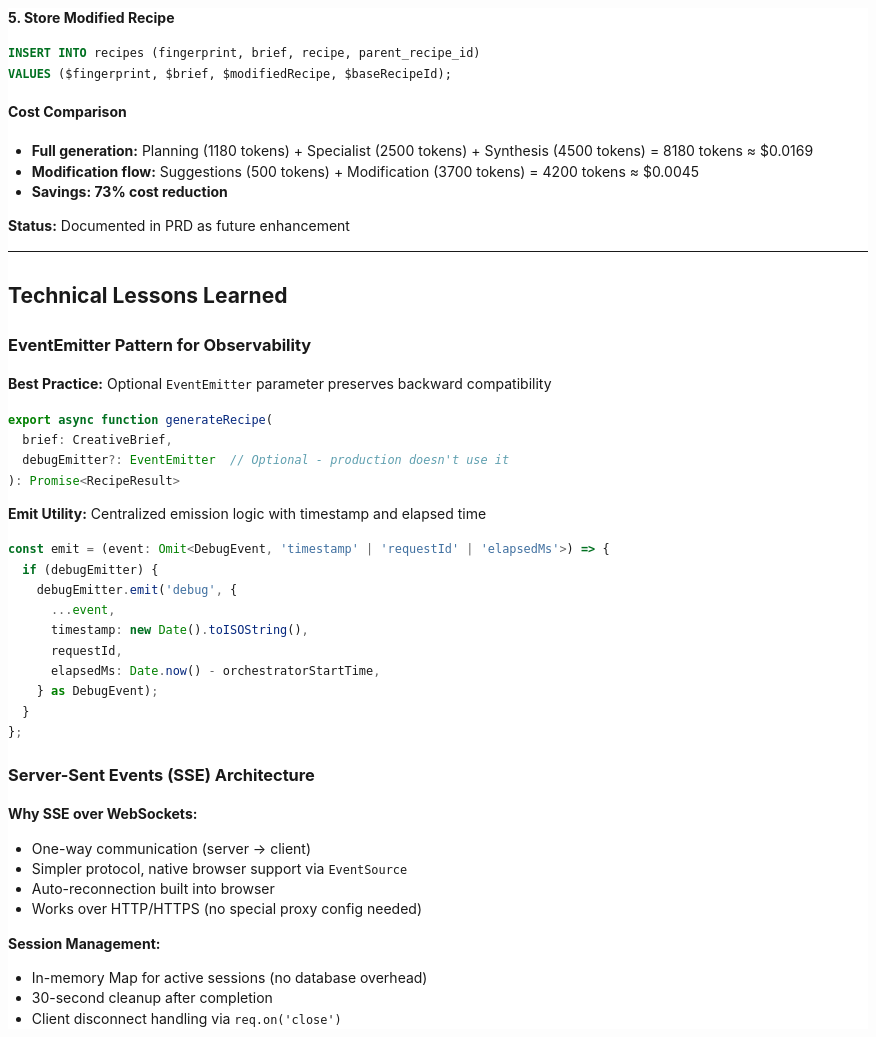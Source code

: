 **5. Store Modified Recipe**
```sql
INSERT INTO recipes (fingerprint, brief, recipe, parent_recipe_id)
VALUES ($fingerprint, $brief, $modifiedRecipe, $baseRecipeId);
```

#### Cost Comparison

- **Full generation:** Planning (1180 tokens) + Specialist (2500 tokens) + Synthesis (4500 tokens) = 8180 tokens ≈ $0.0169
- **Modification flow:** Suggestions (500 tokens) + Modification (3700 tokens) = 4200 tokens ≈ $0.0045
- **Savings: 73% cost reduction**

**Status:** Documented in PRD as future enhancement

---

## Technical Lessons Learned

### EventEmitter Pattern for Observability

**Best Practice:** Optional `EventEmitter` parameter preserves backward compatibility
```typescript
export async function generateRecipe(
  brief: CreativeBrief,
  debugEmitter?: EventEmitter  // Optional - production doesn't use it
): Promise<RecipeResult>
```

**Emit Utility:** Centralized emission logic with timestamp and elapsed time
```typescript
const emit = (event: Omit<DebugEvent, 'timestamp' | 'requestId' | 'elapsedMs'>) => {
  if (debugEmitter) {
    debugEmitter.emit('debug', {
      ...event,
      timestamp: new Date().toISOString(),
      requestId,
      elapsedMs: Date.now() - orchestratorStartTime,
    } as DebugEvent);
  }
};
```

### Server-Sent Events (SSE) Architecture

**Why SSE over WebSockets:**
- One-way communication (server → client)
- Simpler protocol, native browser support via `EventSource`
- Auto-reconnection built into browser
- Works over HTTP/HTTPS (no special proxy config needed)

**Session Management:**
- In-memory Map for active sessions (no database overhead)
- 30-second cleanup after completion
- Client disconnect handling via `req.on('close')`
